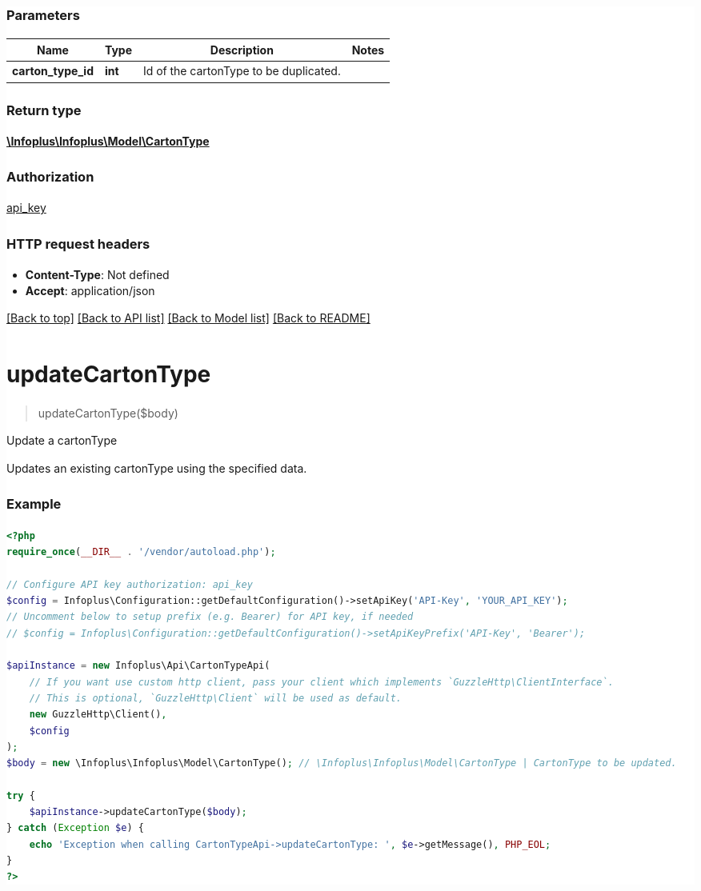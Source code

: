 ### Parameters

Name | Type | Description  | Notes
------------- | ------------- | ------------- | -------------
 **carton_type_id** | **int**| Id of the cartonType to be duplicated. |

### Return type

[**\Infoplus\Infoplus\Model\CartonType**](../Model/CartonType.md)

### Authorization

[api_key](../../README.md#api_key)

### HTTP request headers

 - **Content-Type**: Not defined
 - **Accept**: application/json

[[Back to top]](#) [[Back to API list]](../../README.md#documentation-for-api-endpoints) [[Back to Model list]](../../README.md#documentation-for-models) [[Back to README]](../../README.md)

# **updateCartonType**
> updateCartonType($body)

Update a cartonType

Updates an existing cartonType using the specified data.

### Example
```php
<?php
require_once(__DIR__ . '/vendor/autoload.php');

// Configure API key authorization: api_key
$config = Infoplus\Configuration::getDefaultConfiguration()->setApiKey('API-Key', 'YOUR_API_KEY');
// Uncomment below to setup prefix (e.g. Bearer) for API key, if needed
// $config = Infoplus\Configuration::getDefaultConfiguration()->setApiKeyPrefix('API-Key', 'Bearer');

$apiInstance = new Infoplus\Api\CartonTypeApi(
    // If you want use custom http client, pass your client which implements `GuzzleHttp\ClientInterface`.
    // This is optional, `GuzzleHttp\Client` will be used as default.
    new GuzzleHttp\Client(),
    $config
);
$body = new \Infoplus\Infoplus\Model\CartonType(); // \Infoplus\Infoplus\Model\CartonType | CartonType to be updated.

try {
    $apiInstance->updateCartonType($body);
} catch (Exception $e) {
    echo 'Exception when calling CartonTypeApi->updateCartonType: ', $e->getMessage(), PHP_EOL;
}
?>
```
